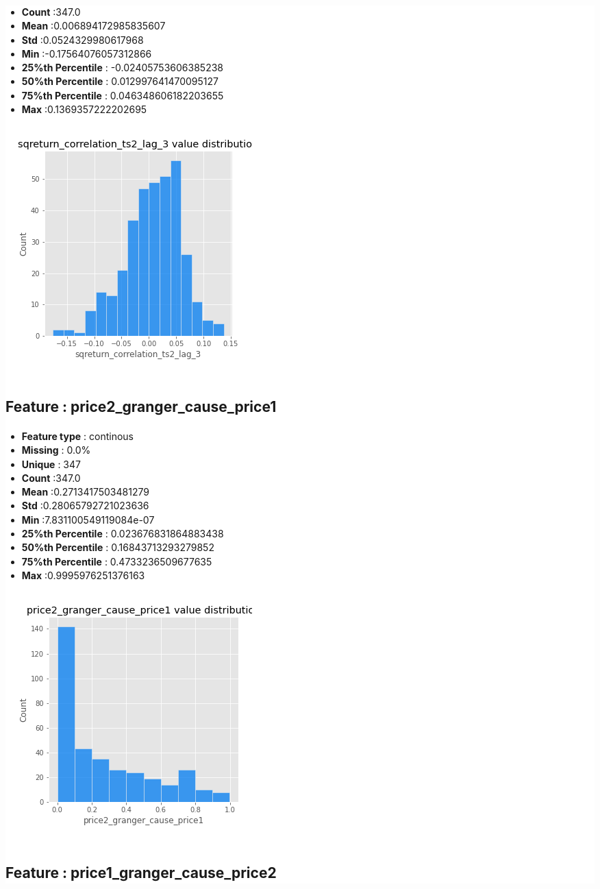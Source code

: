 - **Count** :347.0
- **Mean** :0.006894172985835607
- **Std** :0.0524329980617968
- **Min** :-0.17564076057312866
- **25%th Percentile** : -0.02405753606385238
- **50%th Percentile** : 0.012997641470095127
- **75%th Percentile** : 0.046348606182203655
- **Max** :0.1369357222202695

![](sqreturn_correlation_ts2_lag_3.png)
## Feature : price2_granger_cause_price1
- **Feature type** : continous
- **Missing** : 0.0%
- **Unique** : 347
- **Count** :347.0
- **Mean** :0.2713417503481279
- **Std** :0.28065792721023636
- **Min** :7.831100549119084e-07
- **25%th Percentile** : 0.023676831864883438
- **50%th Percentile** : 0.16843713293279852
- **75%th Percentile** : 0.4733236509677635
- **Max** :0.9995976251376163

![](price2_granger_cause_price1.png)
## Feature : price1_granger_cause_price2